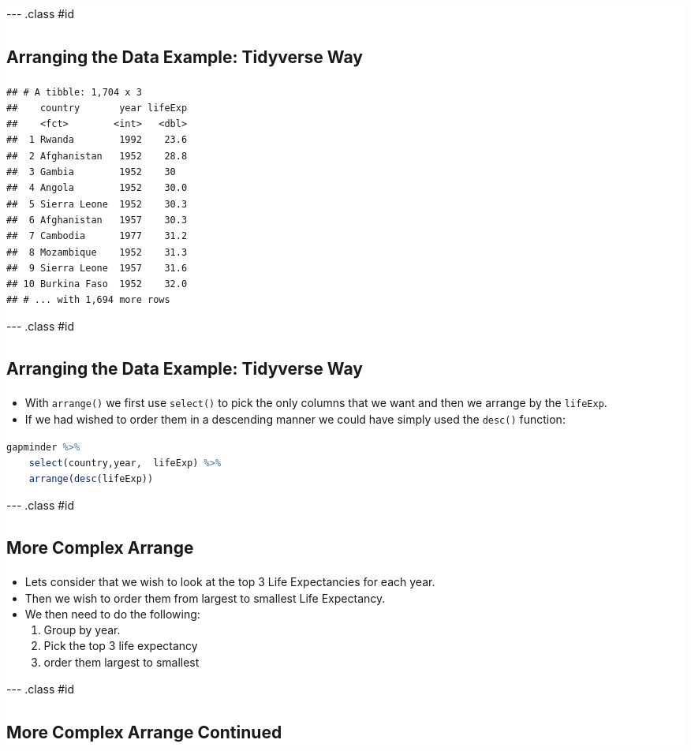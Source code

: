 --- .class #id

## Arranging the Data Example: Tidyverse Way


```
## # A tibble: 1,704 x 3
##    country       year lifeExp
##    <fct>        <int>   <dbl>
##  1 Rwanda        1992    23.6
##  2 Afghanistan   1952    28.8
##  3 Gambia        1952    30  
##  4 Angola        1952    30.0
##  5 Sierra Leone  1952    30.3
##  6 Afghanistan   1957    30.3
##  7 Cambodia      1977    31.2
##  8 Mozambique    1952    31.3
##  9 Sierra Leone  1957    31.6
## 10 Burkina Faso  1952    32.0
## # ... with 1,694 more rows
```

--- .class #id

## Arranging the Data Example: Tidyverse Way

- With `arrange()` we first use `select()` to pick the only columns that we want and then we arrange by the `lifeExp`. 
- If we had wished to order them in a descending manner we could have simply used the `desc()` function:


```r
gapminder %>%
    select(country,year,  lifeExp) %>%
    arrange(desc(lifeExp))
```

--- .class #id


## More Complex Arrange

- Lets consider that we wish to look at the top 3 Life Expectancies for each year.
- Then we wish to order them from largest to smallest Life Expectancy. 
- We then need to do the following:
    1. Group by year.
    2. Pick the top 3 life expectancy
    3. order them largest to smallest
    



--- .class #id

## More Complex Arrange Continued
